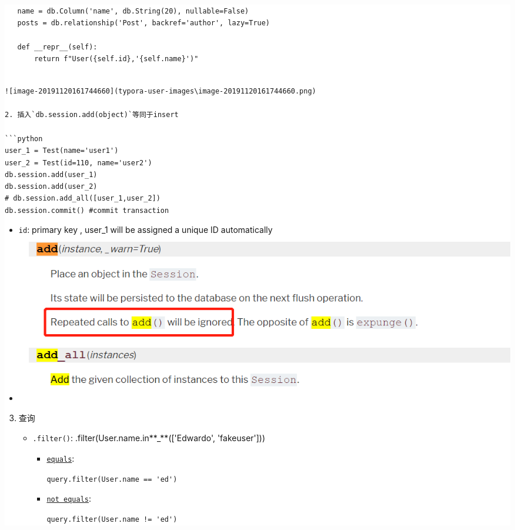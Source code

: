        name = db.Column('name', db.String(20), nullable=False)
       posts = db.relationship('Post', backref='author', lazy=True)
   
       def __repr__(self):
           return f"User({self.id},'{self.name}')"
   ```

   ![image-20191120161744660](typora-user-images\image-20191120161744660.png)
   
2. 插入`db.session.add(object)`等同于insert

   ```python
   user_1 = Test(name='user1')
   user_2 = Test(id=110, name='user2')
   db.session.add(user_1)
   db.session.add(user_2)
   # db.session.add_all([user_1,user_2])
   db.session.commit() #commit transaction
   ```

   - `id`: primary key , user_1 will be assigned a unique ID automatically 
   - ![image-20191120161721566](typora-user-images\image-20191120161721566.png)

3. 查询

   - `.filter()`: .filter(User.name.in**_**(['Edwardo', 'fakeuser']))

     - [`equals`](https://docs.sqlalchemy.org/en/13/core/sqlelement.html#sqlalchemy.sql.operators.ColumnOperators.__eq__):

       ```
       query.filter(User.name == 'ed')
       ```

     - [`not equals`](https://docs.sqlalchemy.org/en/13/core/sqlelement.html#sqlalchemy.sql.operators.ColumnOperators.__ne__):

       ```
       query.filter(User.name != 'ed')
       ```
